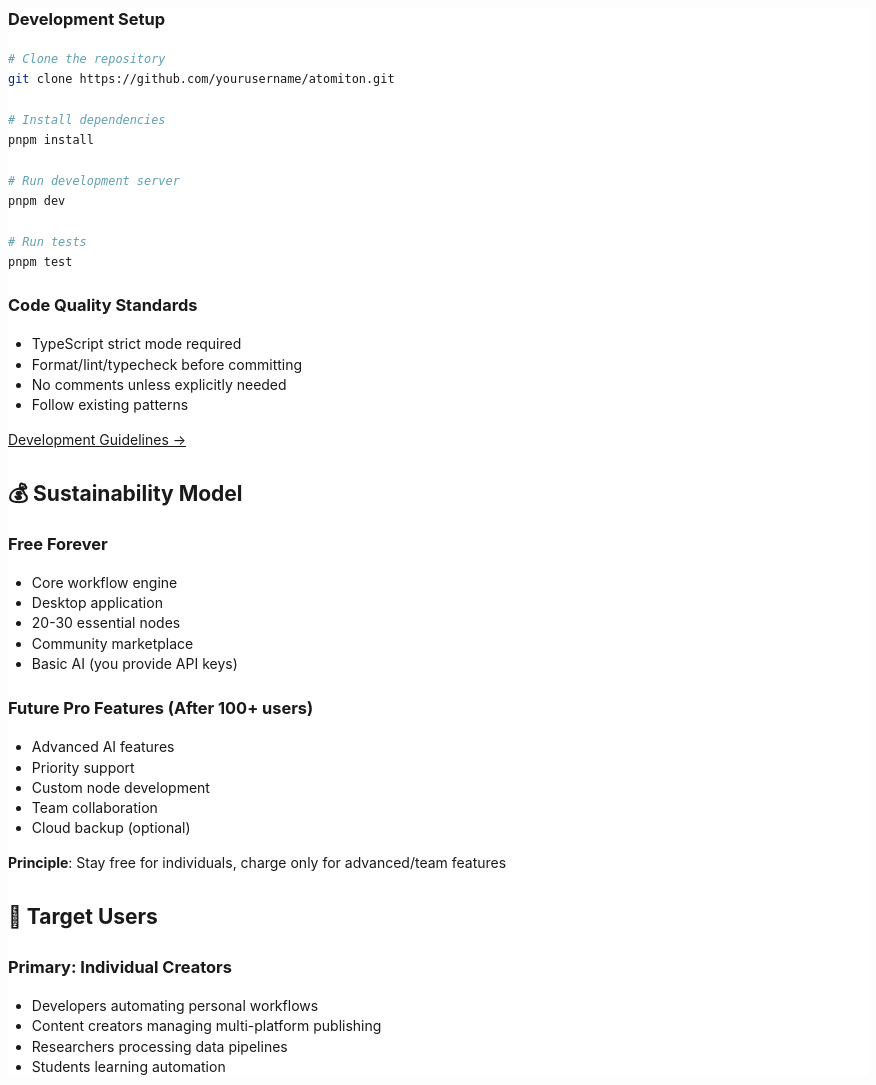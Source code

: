 ### Development Setup

```bash
# Clone the repository
git clone https://github.com/yourusername/atomiton.git

# Install dependencies
pnpm install

# Run development server
pnpm dev

# Run tests
pnpm test
```

### Code Quality Standards

- TypeScript strict mode required
- Format/lint/typecheck before committing
- No comments unless explicitly needed
- Follow existing patterns

[Development Guidelines →](../README.md)

## 💰 Sustainability Model

### Free Forever

- Core workflow engine
- Desktop application
- 20-30 essential nodes
- Community marketplace
- Basic AI (you provide API keys)

### Future Pro Features (After 100+ users)

- Advanced AI features
- Priority support
- Custom node development
- Team collaboration
- Cloud backup (optional)

**Principle**: Stay free for individuals, charge only for advanced/team features

## 🎯 Target Users

### Primary: Individual Creators

- Developers automating personal workflows
- Content creators managing multi-platform publishing
- Researchers processing data pipelines
- Students learning automation
